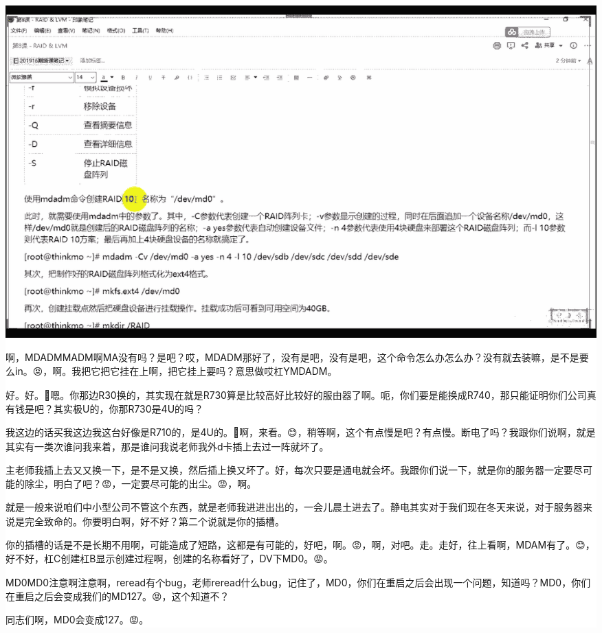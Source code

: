 ![](img/edd0768982b539599f88bbf49e265801_51.png)

啊，MDADMMADM啊MA没有吗？是吧？哎，MDADM那好了，没有是吧，没有是吧，这个命令怎么办怎么办？没有就去装嘛，是不是要么in。😡，啊。我把它把它挂在上啊，把它挂上要吗？意思做哎杠YMDADM。

好。好。🤧嗯。你那边R30换的，其实现在就是R730算是比较高好比较好的服由器了啊。呃，你们要是能换成R740，那只能证明你们公司真有钱是吧？其实极U的，你那R730是4U的吗？

我这边的话买我这边我这台好像是R710的，是4U的。🤧啊，来看。😊，稍等啊，这个有点慢是吧？有点慢。断电了吗？我跟你们说啊，就是其实有一类次谁问我来着，那是谁问我说老师我外d卡插上去过一阵就坏了。

主老师我插上去又又换一下，是不是又换，然后插上换又坏了。好，每次只要是通电就会坏。我跟你们说一下，就是你的服务器一定要尽可能的除尘，明白了吧？😡，一定要尽可能的出尘。😡，啊。

就是一般来说咱们中小型公司不管这个东西，就是老师我进进出出的，一会儿晨土进去了。静电其实对于我们现在冬天来说，对于服务器来说是完全致命的。你要明白啊，好不好？第二个说就是你的插槽。

你的插槽的话是不是长期不用啊，可能造成了短路，这都是有可能的，好吧，啊。😡，啊，对吧。走。走好，往上看啊，MDAM有了。😊，好不好，杠C创建杠B显示创建过程啊，创建的名称看好了，DV下MD0。😡。

MD0MD0注意啊注意啊，reread有个bug，老师reread什么bug，记住了，MD0，你们在重启之后会出现一个问题，知道吗？MD0，你们在重启之后会变成我们的MD127。😡，这个知道不？

同志们啊，MD0会变成127。😡。

